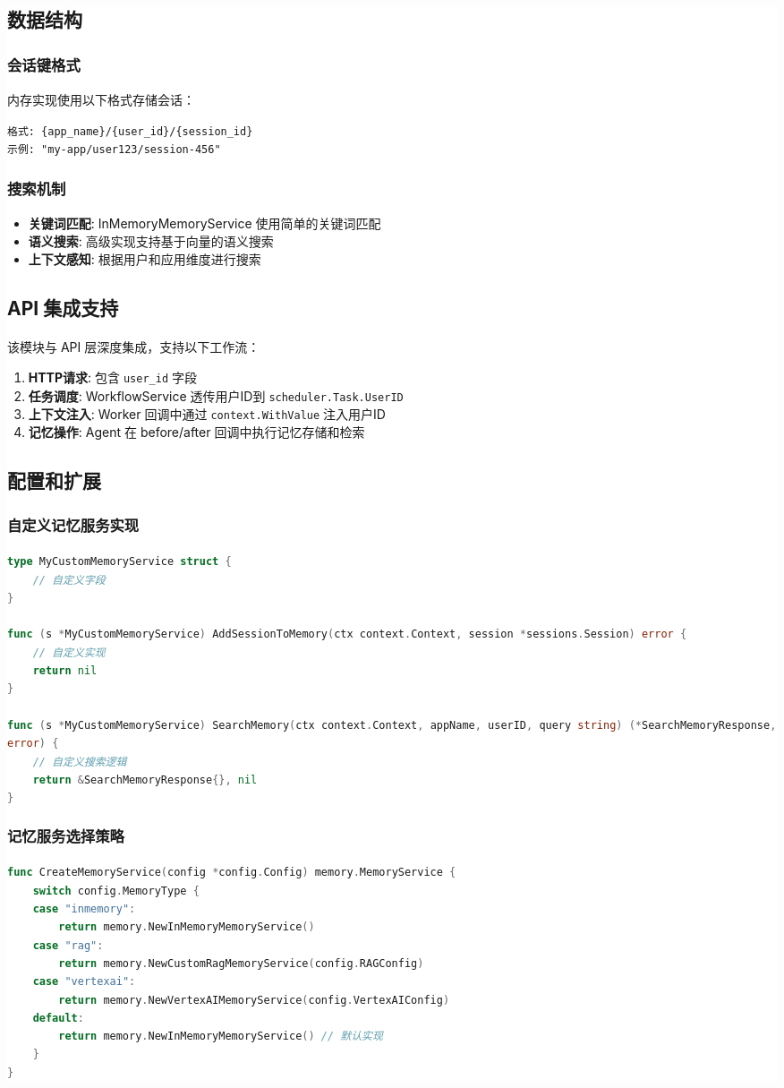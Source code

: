 ## 数据结构

### 会话键格式
内存实现使用以下格式存储会话：
```
格式: {app_name}/{user_id}/{session_id}
示例: "my-app/user123/session-456"
```

### 搜索机制
- **关键词匹配**: InMemoryMemoryService 使用简单的关键词匹配
- **语义搜索**: 高级实现支持基于向量的语义搜索
- **上下文感知**: 根据用户和应用维度进行搜索

## API 集成支持

该模块与 API 层深度集成，支持以下工作流：

1. **HTTP请求**: 包含 `user_id` 字段
2. **任务调度**: WorkflowService 透传用户ID到 `scheduler.Task.UserID`
3. **上下文注入**: Worker 回调中通过 `context.WithValue` 注入用户ID
4. **记忆操作**: Agent 在 before/after 回调中执行记忆存储和检索

## 配置和扩展

### 自定义记忆服务实现
```go
type MyCustomMemoryService struct {
    // 自定义字段
}

func (s *MyCustomMemoryService) AddSessionToMemory(ctx context.Context, session *sessions.Session) error {
    // 自定义实现
    return nil
}

func (s *MyCustomMemoryService) SearchMemory(ctx context.Context, appName, userID, query string) (*SearchMemoryResponse, error) {
    // 自定义搜索逻辑
    return &SearchMemoryResponse{}, nil
}
```

### 记忆服务选择策略
```go
func CreateMemoryService(config *config.Config) memory.MemoryService {
    switch config.MemoryType {
    case "inmemory":
        return memory.NewInMemoryMemoryService()
    case "rag":
        return memory.NewCustomRagMemoryService(config.RAGConfig)
    case "vertexai":
        return memory.NewVertexAIMemoryService(config.VertexAIConfig)
    default:
        return memory.NewInMemoryMemoryService() // 默认实现
    }
}
```
